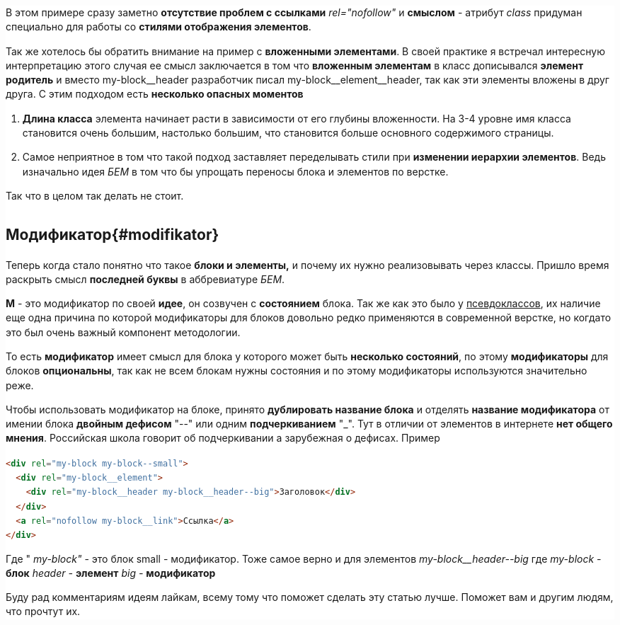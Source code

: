 В этом примере сразу заметно **отсутствие проблем с ссылками** *rel="nofollow"* и **смыслом** - атрибут *class* придуман специально для работы со **стилями отображения элементов**.

Так же хотелось бы обратить внимание на пример с **вложенными элементами**. В своей практике я встречал интересную интерпретацию этого случая ее смысл заключается в том что **вложенным элементам** в класс дописывался **элемент родитель** и вместо my-block__header разработчик писал my-block__element__header, так как эти элементы вложены в друг друга. С этим подходом есть **несколько опасных моментов**

1. **Длина класса** элемента начинает расти в зависимости от его глубины вложенности. На 3-4 уровне имя класса становится очень большим, настолько большим, что становится больше основного содержимого страницы.

2. Самое неприятное в том что такой подход заставляет переделывать стили при **изменении иерархии элементов**. Ведь изначально идея *БЕМ* в том что бы упрощать переносы блока и элементов по верстке.

Так что в целом так делать не стоит.

## Модификатор{#modifikator} 

Теперь когда стало понятно что такое **блоки и элементы,** и почему их нужно реализовывать через классы. Пришло время раскрыть смысл **последней буквы** в аббревиатуре *БЕМ*.

**М** - это модификатор по своей **идее**, он созвучен с **состоянием** блока. Так же как это было у [псевдоклассов](/blog/css-psevdoklassi), их наличие еще одна причина по которой модификаторы для блоков довольно редко применяются в современной верстке, но когдато это был очень важный компонент методологии.

То есть **модификатор** имеет смысл для блока у которого может быть **несколько состояний**, по этому **модификаторы** для блоков **опциональны**, так как не всем блокам нужны состояния и по этому модификаторы используются значительно реже.

Чтобы использовать модификатор на блоке, принято **дублировать название блока** и отделять **название модификатора** от имении блока **двойным дефисом** "--" или одним **подчеркиванием** "_". Тут в отличии от элементов в интернете **нет общего мнения**. Российская школа говорит об подчеркивании а зарубежная о дефисах. Пример

```html
<div rel="my-block my-block--small">
  <div rel="my-block__element">
    <div rel="my-block__header my-block__header--big">Заголовок</div>
  </div>
  <a rel="nofollow my-block__link">Ссылка</a>
</div>
``` 

Где " *my-block"* - это блок small - модификатор. Тоже самое верно и для элементов *my-block__header--big* где *my-block -* **блок** *header -* **элемент** *big -* **модификатор**

Буду рад комментариям идеям лайкам, всему тому что поможет сделать эту статью лучше. Поможет вам и другим людям, что прочтут их.

